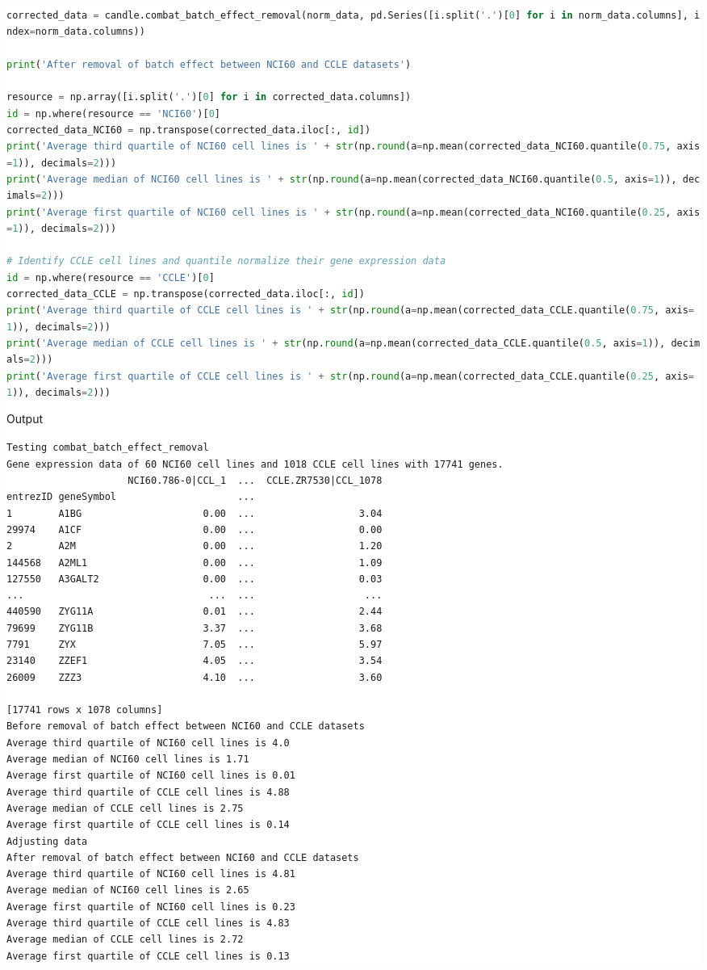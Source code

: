 ```python
corrected_data = candle.combat_batch_effect_removal(norm_data, pd.Series([i.split('.')[0] for i in norm_data.columns], index=norm_data.columns))

print('After removal of batch effect between NCI60 and CCLE datasets')

resource = np.array([i.split('.')[0] for i in corrected_data.columns])
id = np.where(resource == 'NCI60')[0]
corrected_data_NCI60 = np.transpose(corrected_data.iloc[:, id])
print('Average third quartile of NCI60 cell lines is ' + str(np.round(a=np.mean(corrected_data_NCI60.quantile(0.75, axis=1)), decimals=2)))
print('Average median of NCI60 cell lines is ' + str(np.round(a=np.mean(corrected_data_NCI60.quantile(0.5, axis=1)), decimals=2)))
print('Average first quartile of NCI60 cell lines is ' + str(np.round(a=np.mean(corrected_data_NCI60.quantile(0.25, axis=1)), decimals=2)))

# Identify CCLE cell lines and quantile normalize their gene expression data
id = np.where(resource == 'CCLE')[0]
corrected_data_CCLE = np.transpose(corrected_data.iloc[:, id])
print('Average third quartile of CCLE cell lines is ' + str(np.round(a=np.mean(corrected_data_CCLE.quantile(0.75, axis=1)), decimals=2)))
print('Average median of CCLE cell lines is ' + str(np.round(a=np.mean(corrected_data_CCLE.quantile(0.5, axis=1)), decimals=2)))
print('Average first quartile of CCLE cell lines is ' + str(np.round(a=np.mean(corrected_data_CCLE.quantile(0.25, axis=1)), decimals=2)))
```
Output
```
Testing combat_batch_effect_removal
Gene expression data of 60 NCI60 cell lines and 1018 CCLE cell lines with 17741 genes.
                     NCI60.786-0|CCL_1  ...  CCLE.ZR7530|CCL_1078
entrezID geneSymbol                     ...                      
1        A1BG                     0.00  ...                  3.04
29974    A1CF                     0.00  ...                  0.00
2        A2M                      0.00  ...                  1.20
144568   A2ML1                    0.00  ...                  1.09
127550   A3GALT2                  0.00  ...                  0.03
...                                ...  ...                   ...
440590   ZYG11A                   0.01  ...                  2.44
79699    ZYG11B                   3.37  ...                  3.68
7791     ZYX                      7.05  ...                  5.97
23140    ZZEF1                    4.05  ...                  3.54
26009    ZZZ3                     4.10  ...                  3.60

[17741 rows x 1078 columns]
Before removal of batch effect between NCI60 and CCLE datasets
Average third quartile of NCI60 cell lines is 4.0
Average median of NCI60 cell lines is 1.71
Average first quartile of NCI60 cell lines is 0.01
Average third quartile of CCLE cell lines is 4.88
Average median of CCLE cell lines is 2.75
Average first quartile of CCLE cell lines is 0.14
Adjusting data
After removal of batch effect between NCI60 and CCLE datasets
Average third quartile of NCI60 cell lines is 4.81
Average median of NCI60 cell lines is 2.65
Average first quartile of NCI60 cell lines is 0.23
Average third quartile of CCLE cell lines is 4.83
Average median of CCLE cell lines is 2.72
Average first quartile of CCLE cell lines is 0.13
```
